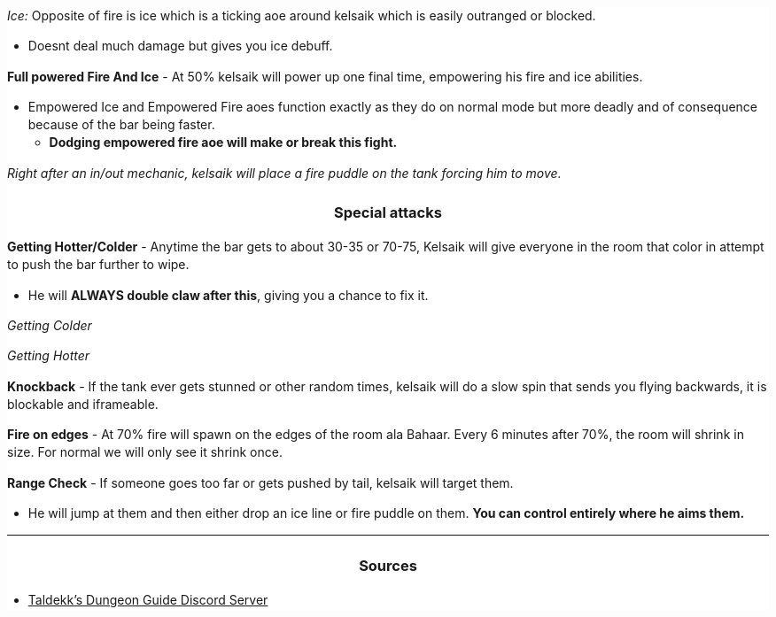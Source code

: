 <center><video controls>
  <source src="https://i.imgur.com/9OMjDmK.mp4" type="video/mp4">
</video></center>

*Ice:* Opposite of fire is ice which is a ticking aoe around kelsaik which is easily outranged or blocked. 
* Doesnt deal much damage but gives you ice debuff. 

<center><video controls>
  <source src="https://i.imgur.com/syxFzuY.mp4" type="video/mp4">
</video></center>

**Full powered Fire And Ice** - At 50% kelsaik will power up one final time, empowering his fire and ice abilities.
* Empowered Ice and Empowered Fire aoes function exactly as they do on normal mode but more deadly and of consequence because of the bar being faster.
  * **Dodging empowered fire aoe will make or break this fight.**

<center><video controls>
  <source src="https://i.imgur.com/kB8kO4W.mp4" type="video/mp4">
</video></center>

<center><video controls>
  <source src="https://i.imgur.com/0fryT3j.mp4" type="video/mp4">
</video></center>

*Right after an in/out mechanic, kelsaik will place a fire puddle on the tank forcing him to move.*

<center><h3>Special attacks</h3></center>

**Getting Hotter/Colder** - Anytime the bar gets to about 30-35 or 70-75, Kelsaik will give everyone in the room that color in attempt to push the bar further to wipe. 
* He will **ALWAYS double claw after this**, giving you a chance to fix it.

*Getting Colder*

<center><video controls>
  <source src="https://i.imgur.com/bcAkssp.mp4" type="video/mp4">
</video></center>

*Getting Hotter*

<center><video controls>
  <source src="https://i.imgur.com/qr6BCTp.mp4" type="video/mp4">
</video></center>

**Knockback** - If the tank ever gets stunned or other random times, kelsaik will do a slow spin that sends you flying backwards, it is blockable and iframeable.

**Fire on edges** - At 70% fire will spawn on the edges of the room ala Bahaar. Every 6 minutes after 70%, the room will shrink in size. For normal we will only see it shrink once.

**Range Check** - If someone goes too far or gets pushed by tail, kelsaik will target them. 
* He will jump at them and then either drop an ice line or fire puddle on them. **You can control entirely where he aims them.**

</div>
<hr/>

<center><h3>Sources</h3></center>

* [Taldekk’s Dungeon Guide Discord Server](https://discord.gg/j9YkdaZ)
